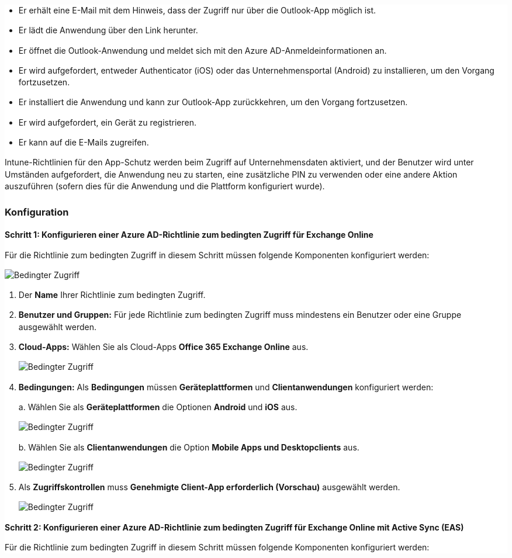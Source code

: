 - Er erhält eine E-Mail mit dem Hinweis, dass der Zugriff nur über die Outlook-App möglich ist.

- Er lädt die Anwendung über den Link herunter.

- Er öffnet die Outlook-Anwendung und meldet sich mit den Azure AD-Anmeldeinformationen an.

- Er wird aufgefordert, entweder Authenticator (iOS) oder das Unternehmensportal (Android) zu installieren, um den Vorgang fortzusetzen.

- Er installiert die Anwendung und kann zur Outlook-App zurückkehren, um den Vorgang fortzusetzen.

- Er wird aufgefordert, ein Gerät zu registrieren.

- Er kann auf die E-Mails zugreifen.

Intune-Richtlinien für den App-Schutz werden beim Zugriff auf Unternehmensdaten aktiviert, und der Benutzer wird unter Umständen aufgefordert, die Anwendung neu zu starten, eine zusätzliche PIN zu verwenden oder eine andere Aktion auszuführen (sofern dies für die Anwendung und die Plattform konfiguriert wurde).

### <a name="configuration"></a>Konfiguration 

**Schritt 1: Konfigurieren einer Azure AD-Richtlinie zum bedingten Zugriff für Exchange Online**

Für die Richtlinie zum bedingten Zugriff in diesem Schritt müssen folgende Komponenten konfiguriert werden:

![Bedingter Zugriff](./media/active-directory-conditional-access-mam/01.png)

1. Der **Name** Ihrer Richtlinie zum bedingten Zugriff.

2. **Benutzer und Gruppen:** Für jede Richtlinie zum bedingten Zugriff muss mindestens ein Benutzer oder eine Gruppe ausgewählt werden.

3. **Cloud-Apps:** Wählen Sie als Cloud-Apps **Office 365 Exchange Online** aus.

    ![Bedingter Zugriff](./media/active-directory-conditional-access-mam/07.png)

4. **Bedingungen:** Als **Bedingungen** müssen **Geräteplattformen** und **Clientanwendungen** konfiguriert werden:

    a. Wählen Sie als **Geräteplattformen** die Optionen **Android** und **iOS** aus.

    ![Bedingter Zugriff](./media/active-directory-conditional-access-mam/03.png)

    b. Wählen Sie als **Clientanwendungen** die Option **Mobile Apps und Desktopclients** aus.

    ![Bedingter Zugriff](./media/active-directory-conditional-access-mam/04.png)

5. Als **Zugriffskontrollen** muss **Genehmigte Client-App erforderlich (Vorschau)** ausgewählt werden.

    ![Bedingter Zugriff](./media/active-directory-conditional-access-mam/05.png)
 

**Schritt 2: Konfigurieren einer Azure AD-Richtlinie zum bedingten Zugriff für Exchange Online mit Active Sync (EAS)**

Für die Richtlinie zum bedingten Zugriff in diesem Schritt müssen folgende Komponenten konfiguriert werden:
